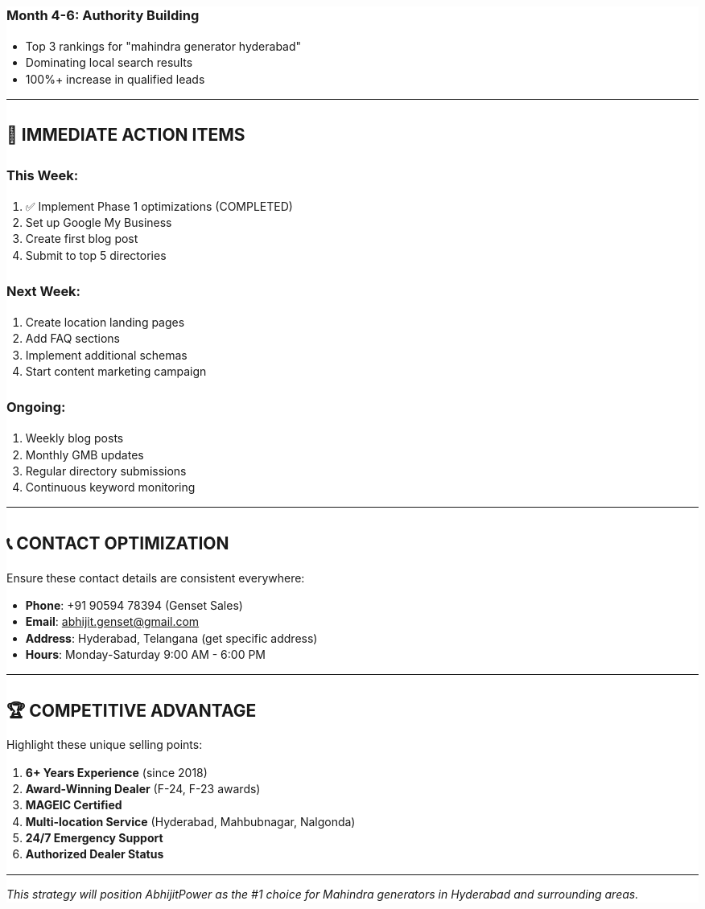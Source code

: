 ### Month 4-6: Authority Building
- Top 3 rankings for "mahindra generator hyderabad"
- Dominating local search results
- 100%+ increase in qualified leads

---

## 🎯 IMMEDIATE ACTION ITEMS

### This Week:
1. ✅ Implement Phase 1 optimizations (COMPLETED)
2. Set up Google My Business
3. Create first blog post
4. Submit to top 5 directories

### Next Week:
1. Create location landing pages
2. Add FAQ sections
3. Implement additional schemas
4. Start content marketing campaign

### Ongoing:
1. Weekly blog posts
2. Monthly GMB updates
3. Regular directory submissions
4. Continuous keyword monitoring

---

## 📞 CONTACT OPTIMIZATION

Ensure these contact details are consistent everywhere:
- **Phone**: +91 90594 78394 (Genset Sales)
- **Email**: abhijit.genset@gmail.com
- **Address**: Hyderabad, Telangana (get specific address)
- **Hours**: Monday-Saturday 9:00 AM - 6:00 PM

---

## 🏆 COMPETITIVE ADVANTAGE

Highlight these unique selling points:
1. **6+ Years Experience** (since 2018)
2. **Award-Winning Dealer** (F-24, F-23 awards)
3. **MAGEIC Certified**
4. **Multi-location Service** (Hyderabad, Mahbubnagar, Nalgonda)
5. **24/7 Emergency Support**
6. **Authorized Dealer Status**

---

*This strategy will position AbhijitPower as the #1 choice for Mahindra generators in Hyderabad and surrounding areas.*
